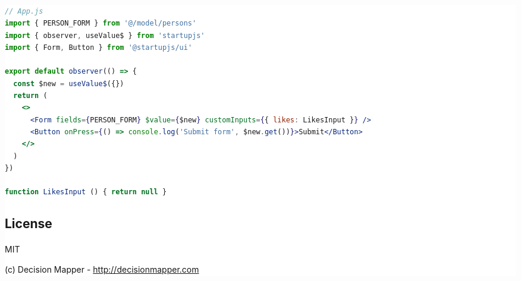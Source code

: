```jsx
// App.js
import { PERSON_FORM } from '@/model/persons'
import { observer, useValue$ } from 'startupjs'
import { Form, Button } from '@startupjs/ui'

export default observer(() => {
  const $new = useValue$({})
  return (
    <>
      <Form fields={PERSON_FORM} $value={$new} customInputs={{ likes: LikesInput }} />
      <Button onPress={() => console.log('Submit form', $new.get())}>Submit</Button>
    </>
  )
})

function LikesInput () { return null }
```

## License

MIT

(c) Decision Mapper - http://decisionmapper.com
